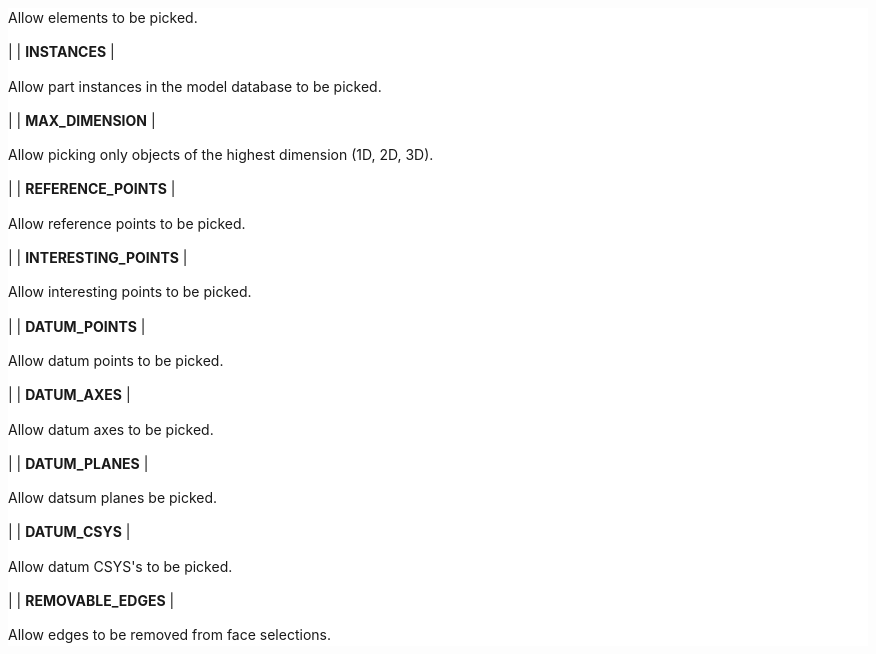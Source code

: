 Allow elements to be picked.

 |
| **INSTANCES** | 

Allow part instances in the model database to be picked.

 |
| **MAX_DIMENSION** | 

Allow picking only objects of the highest dimension (1D, 2D, 3D).

 |
| **REFERENCE_POINTS** | 

Allow reference points to be picked.

 |
| **INTERESTING_POINTS** | 

Allow interesting points to be picked.

 |
| **DATUM_POINTS** | 

Allow datum points to be picked.

 |
| **DATUM_AXES** | 

Allow datum axes to be picked.

 |
| **DATUM_PLANES** | 

Allow datsum planes be picked.

 |
| **DATUM_CSYS** | 

Allow datum CSYS's to be picked.

 |
| **REMOVABLE_EDGES** | 

Allow edges to be removed from face selections.
